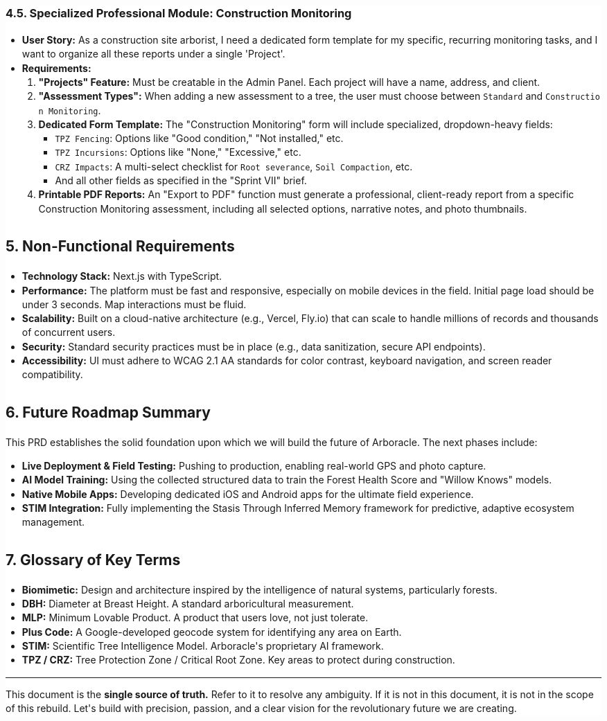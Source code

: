 ### 4.5. Specialized Professional Module: Construction Monitoring
*   **User Story:** As a construction site arborist, I need a dedicated form template for my specific, recurring monitoring tasks, and I want to organize all these reports under a single 'Project'.
*   **Requirements:**
    1.  **"Projects" Feature:** Must be creatable in the Admin Panel. Each project will have a name, address, and client.
    2.  **"Assessment Types":** When adding a new assessment to a tree, the user must choose between `Standard` and `Construction Monitoring`.
    3.  **Dedicated Form Template:** The "Construction Monitoring" form will include specialized, dropdown-heavy fields:
        *   `TPZ Fencing`: Options like "Good condition," "Not installed," etc.
        *   `TPZ Incursions`: Options like "None," "Excessive," etc.
        *   `CRZ Impacts`: A multi-select checklist for `Root severance`, `Soil Compaction`, etc.
        *   And all other fields as specified in the "Sprint VII" brief.
    4.  **Printable PDF Reports:** An "Export to PDF" function must generate a professional, client-ready report from a specific Construction Monitoring assessment, including all selected options, narrative notes, and photo thumbnails.

## 5. Non-Functional Requirements

*   **Technology Stack:** Next.js with TypeScript.
*   **Performance:** The platform must be fast and responsive, especially on mobile devices in the field. Initial page load should be under 3 seconds. Map interactions must be fluid.
*   **Scalability:** Built on a cloud-native architecture (e.g., Vercel, Fly.io) that can scale to handle millions of records and thousands of concurrent users.
*   **Security:** Standard security practices must be in place (e.g., data sanitization, secure API endpoints).
*   **Accessibility:** UI must adhere to WCAG 2.1 AA standards for color contrast, keyboard navigation, and screen reader compatibility.

## 6. Future Roadmap Summary

This PRD establishes the solid foundation upon which we will build the future of Arboracle. The next phases include:

*   **Live Deployment & Field Testing:** Pushing to production, enabling real-world GPS and photo capture.
*   **AI Model Training:** Using the collected structured data to train the Forest Health Score and "Willow Knows" models.
*   **Native Mobile Apps:** Developing dedicated iOS and Android apps for the ultimate field experience.
*   **STIM Integration:** Fully implementing the Stasis Through Inferred Memory framework for predictive, adaptive ecosystem management.

## 7. Glossary of Key Terms

*   **Biomimetic:** Design and architecture inspired by the intelligence of natural systems, particularly forests.
*   **DBH:** Diameter at Breast Height. A standard arboricultural measurement.
*   **MLP:** Minimum Lovable Product. A product that users love, not just tolerate.
*   **Plus Code:** A Google-developed geocode system for identifying any area on Earth.
*   **STIM:** Scientific Tree Intelligence Model. Arboracle's proprietary AI framework.
*   **TPZ / CRZ:** Tree Protection Zone / Critical Root Zone. Key areas to protect during construction.

---
This document is the **single source of truth.** Refer to it to resolve any ambiguity. If it is not in this document, it is not in the scope of this rebuild. Let's build with precision, passion, and a clear vision for the revolutionary future we are creating.
